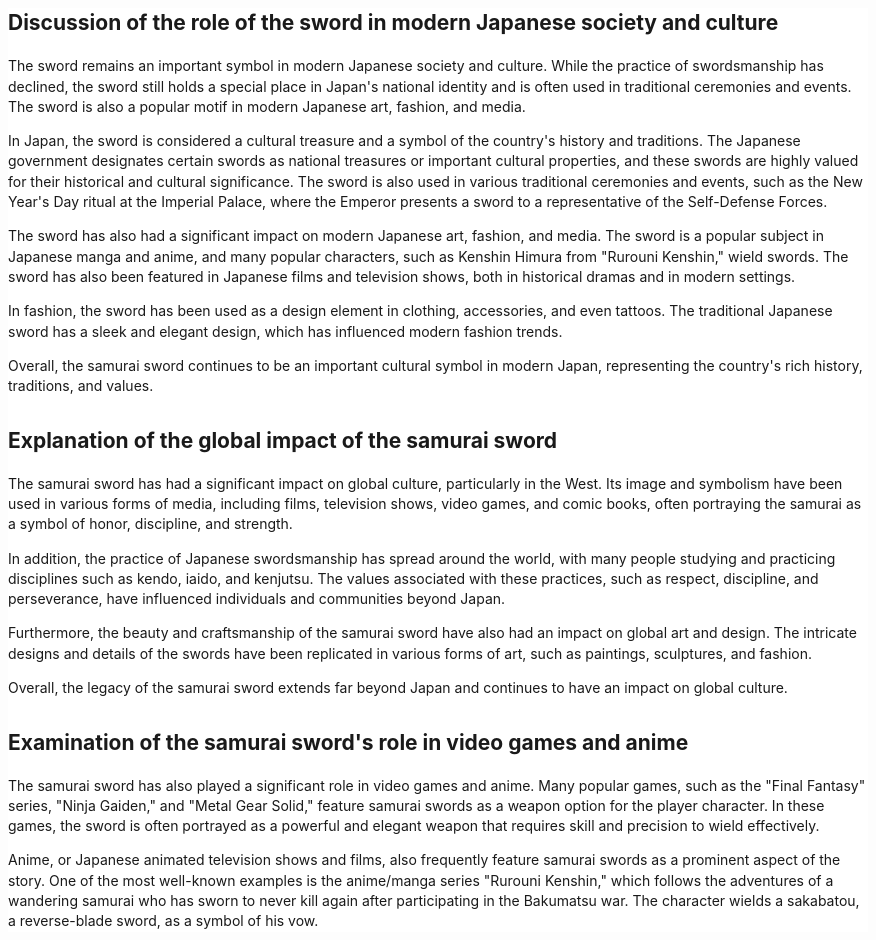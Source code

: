 
## Discussion of the role of the sword in modern Japanese society and culture
The sword remains an important symbol in modern Japanese society and culture. While the practice of swordsmanship has declined, the sword still holds a special place in Japan's national identity and is often used in traditional ceremonies and events. The sword is also a popular motif in modern Japanese art, fashion, and media.

In Japan, the sword is considered a cultural treasure and a symbol of the country's history and traditions. The Japanese government designates certain swords as national treasures or important cultural properties, and these swords are highly valued for their historical and cultural significance. The sword is also used in various traditional ceremonies and events, such as the New Year's Day ritual at the Imperial Palace, where the Emperor presents a sword to a representative of the Self-Defense Forces.

The sword has also had a significant impact on modern Japanese art, fashion, and media. The sword is a popular subject in Japanese manga and anime, and many popular characters, such as Kenshin Himura from "Rurouni Kenshin," wield swords. The sword has also been featured in Japanese films and television shows, both in historical dramas and in modern settings.

In fashion, the sword has been used as a design element in clothing, accessories, and even tattoos. The traditional Japanese sword has a sleek and elegant design, which has influenced modern fashion trends.

Overall, the samurai sword continues to be an important cultural symbol in modern Japan, representing the country's rich history, traditions, and values.


## Explanation of the global impact of the samurai sword
The samurai sword has had a significant impact on global culture, particularly in the West. Its image and symbolism have been used in various forms of media, including films, television shows, video games, and comic books, often portraying the samurai as a symbol of honor, discipline, and strength.

In addition, the practice of Japanese swordsmanship has spread around the world, with many people studying and practicing disciplines such as kendo, iaido, and kenjutsu. The values associated with these practices, such as respect, discipline, and perseverance, have influenced individuals and communities beyond Japan.

Furthermore, the beauty and craftsmanship of the samurai sword have also had an impact on global art and design. The intricate designs and details of the swords have been replicated in various forms of art, such as paintings, sculptures, and fashion.

Overall, the legacy of the samurai sword extends far beyond Japan and continues to have an impact on global culture.


## Examination of the samurai sword's role in video games and anime
The samurai sword has also played a significant role in video games and anime. Many popular games, such as the "Final Fantasy" series, "Ninja Gaiden," and "Metal Gear Solid," feature samurai swords as a weapon option for the player character. In these games, the sword is often portrayed as a powerful and elegant weapon that requires skill and precision to wield effectively.

Anime, or Japanese animated television shows and films, also frequently feature samurai swords as a prominent aspect of the story. One of the most well-known examples is the anime/manga series "Rurouni Kenshin," which follows the adventures of a wandering samurai who has sworn to never kill again after participating in the Bakumatsu war. The character wields a sakabatou, a reverse-blade sword, as a symbol of his vow.
